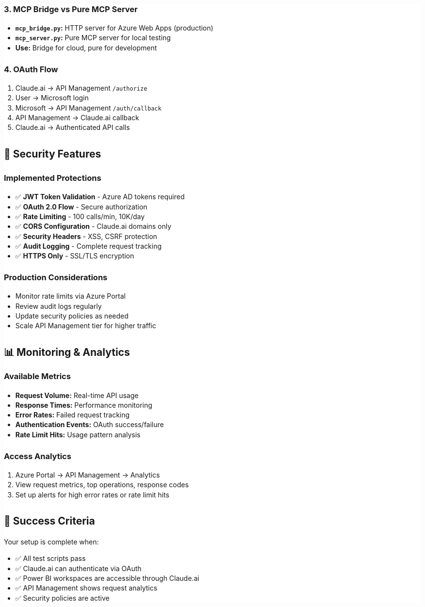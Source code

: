 ### 3. MCP Bridge vs Pure MCP Server
- **`mcp_bridge.py`:** HTTP server for Azure Web Apps (production)
- **`mcp_server.py`:** Pure MCP server for local testing
- **Use:** Bridge for cloud, pure for development

### 4. OAuth Flow
1. Claude.ai → API Management `/authorize`
2. User → Microsoft login
3. Microsoft → API Management `/auth/callback`
4. API Management → Claude.ai callback
5. Claude.ai → Authenticated API calls

## 🔐 Security Features

### Implemented Protections
- ✅ **JWT Token Validation** - Azure AD tokens required
- ✅ **OAuth 2.0 Flow** - Secure authorization
- ✅ **Rate Limiting** - 100 calls/min, 10K/day
- ✅ **CORS Configuration** - Claude.ai domains only
- ✅ **Security Headers** - XSS, CSRF protection
- ✅ **Audit Logging** - Complete request tracking
- ✅ **HTTPS Only** - SSL/TLS encryption

### Production Considerations
- Monitor rate limits via Azure Portal
- Review audit logs regularly
- Update security policies as needed
- Scale API Management tier for higher traffic

## 📊 Monitoring & Analytics

### Available Metrics
- **Request Volume:** Real-time API usage
- **Response Times:** Performance monitoring
- **Error Rates:** Failed request tracking
- **Authentication Events:** OAuth success/failure
- **Rate Limit Hits:** Usage pattern analysis

### Access Analytics
1. Azure Portal → API Management → Analytics
2. View request metrics, top operations, response codes
3. Set up alerts for high error rates or rate limit hits

## 🎉 Success Criteria

Your setup is complete when:
- ✅ All test scripts pass
- ✅ Claude.ai can authenticate via OAuth
- ✅ Power BI workspaces are accessible through Claude.ai
- ✅ API Management shows request analytics
- ✅ Security policies are active
